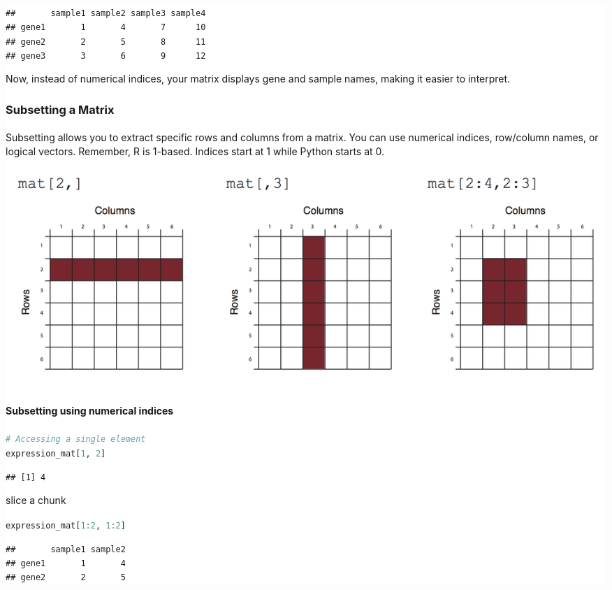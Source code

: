 ```
##       sample1 sample2 sample3 sample4
## gene1       1       4       7      10
## gene2       2       5       8      11
## gene3       3       6       9      12
```

Now, instead of numerical indices, your matrix displays gene and sample names, making it easier to interpret.

### Subsetting a Matrix
Subsetting allows you to extract specific rows and columns from a matrix. You can use numerical indices, row/column names, or logical vectors. Remember, R is 1-based. Indices start at 1 while Python starts at 0.

![](images/matrix.png)

#### Subsetting using numerical indices


```r
# Accessing a single element
expression_mat[1, 2]
```

```
## [1] 4
```

slice a chunk


```r
expression_mat[1:2, 1:2]
```

```
##       sample1 sample2
## gene1       1       4
## gene2       2       5
```
